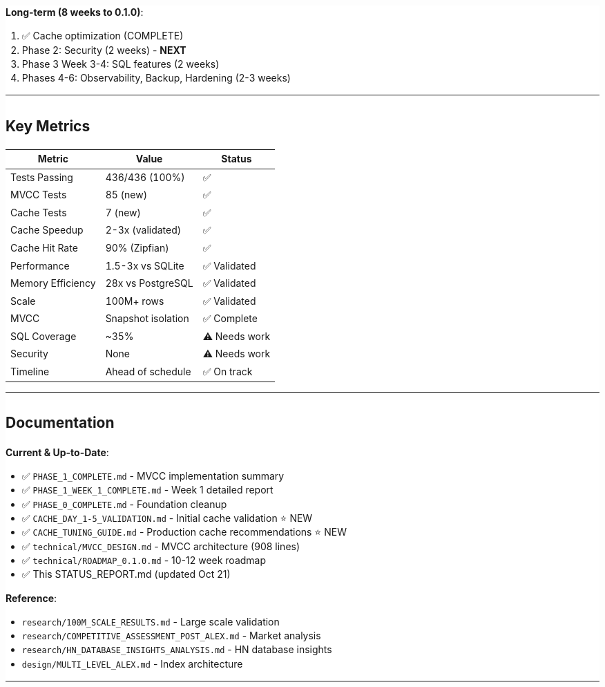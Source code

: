 **Long-term (8 weeks to 0.1.0)**:
1. ✅ Cache optimization (COMPLETE)
2. Phase 2: Security (2 weeks) - **NEXT**
3. Phase 3 Week 3-4: SQL features (2 weeks)
4. Phases 4-6: Observability, Backup, Hardening (2-3 weeks)

---

## Key Metrics

| Metric | Value | Status |
|--------|-------|--------|
| Tests Passing | 436/436 (100%) | ✅ |
| MVCC Tests | 85 (new) | ✅ |
| Cache Tests | 7 (new) | ✅ |
| Cache Speedup | 2-3x (validated) | ✅ |
| Cache Hit Rate | 90% (Zipfian) | ✅ |
| Performance | 1.5-3x vs SQLite | ✅ Validated |
| Memory Efficiency | 28x vs PostgreSQL | ✅ Validated |
| Scale | 100M+ rows | ✅ Validated |
| MVCC | Snapshot isolation | ✅ Complete |
| SQL Coverage | ~35% | ⚠️ Needs work |
| Security | None | ⚠️ Needs work |
| Timeline | Ahead of schedule | ✅ On track |

---

## Documentation

**Current & Up-to-Date**:
- ✅ `PHASE_1_COMPLETE.md` - MVCC implementation summary
- ✅ `PHASE_1_WEEK_1_COMPLETE.md` - Week 1 detailed report
- ✅ `PHASE_0_COMPLETE.md` - Foundation cleanup
- ✅ `CACHE_DAY_1-5_VALIDATION.md` - Initial cache validation ⭐ NEW
- ✅ `CACHE_TUNING_GUIDE.md` - Production cache recommendations ⭐ NEW
- ✅ `technical/MVCC_DESIGN.md` - MVCC architecture (908 lines)
- ✅ `technical/ROADMAP_0.1.0.md` - 10-12 week roadmap
- ✅ This STATUS_REPORT.md (updated Oct 21)

**Reference**:
- `research/100M_SCALE_RESULTS.md` - Large scale validation
- `research/COMPETITIVE_ASSESSMENT_POST_ALEX.md` - Market analysis
- `research/HN_DATABASE_INSIGHTS_ANALYSIS.md` - HN database insights
- `design/MULTI_LEVEL_ALEX.md` - Index architecture

---
